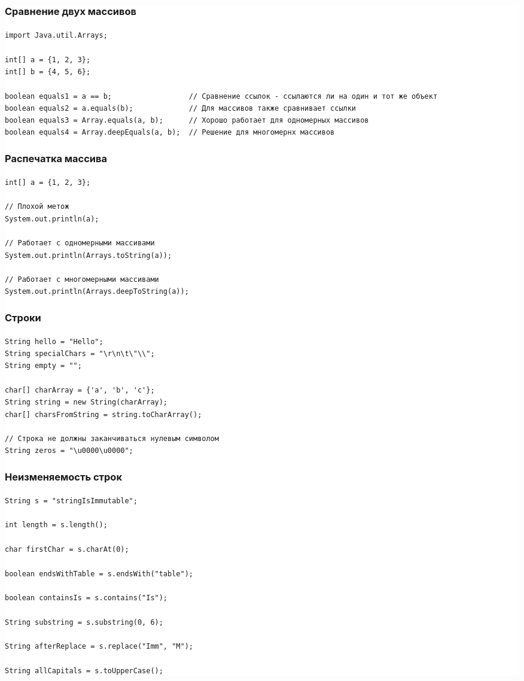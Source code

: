 ### Сравнение двух массивов

```
import Java.util.Arrays;

int[] a = {1, 2, 3};
int[] b = {4, 5, 6};

boolean equals1 = a == b;                  // Сравнение ссылок - ссылаются ли на один и тот же объект
boolean equals2 = a.equals(b);             // Для массивов также сравнивает ссылки
boolean equals3 = Array.equals(a, b);      // Хорошо работает для одномерных массивов
boolean equals4 = Array.deepEquals(a, b);  // Решение для многомернх массивов
```

### Распечатка массива

```
int[] a = {1, 2, 3};

// Плохой метож
System.out.println(a);

// Работает с одномерными массивами
System.out.println(Arrays.toString(a));

// Работает с многомерными массивами
System.out.println(Arrays.deepToString(a));
```

### Строки

```
String hello = "Hello";
String specialChars = "\r\n\t\"\\";
String empty = "";

char[] charArray = {'a', 'b', 'c'};
String string = new String(charArray);
char[] charsFromString = string.toCharArray();

// Строка не должны заканчиваться нулевым символом
String zeros = "\u0000\u0000";
```

### Неизменяемость строк

```
String s = "stringIsImmutable";

int length = s.length();

char firstChar = s.charAt(0);

boolean endsWithTable = s.endsWith("table");

boolean containsIs = s.contains("Is");

String substring = s.substring(0, 6);

String afterReplace = s.replace("Imm", "M");

String allCapitals = s.toUpperCase();
```
